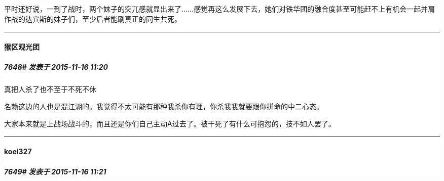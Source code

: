 平时还好说，一到了战时，两个妹子的突兀感就显出来了……感觉再这么发展下去，她们对铁华团的融合度甚至可能赶不上有机会一起并肩作战的达宾斯的妹子们，至少后者能刷真正的同生共死。


-----

####  猴区观光团  
##### 7648#       发表于 2015-11-16 11:20


真把人杀了也不至于不死不休

名赖这边的人也是混江湖的。我觉得不太可能有那种我杀你有理，你杀我我就要跟你拼命的中二心态。

大家本来就是上战场战斗的，而且还是你们自己主动A过去了。被干死了有什么可抱怨的，技不如人罢了。


-----

####  koei327  
##### 7649#       发表于 2015-11-16 11:21


